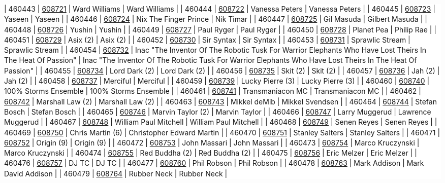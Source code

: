 | 460443 | [608721](https://www.discogs.com/artist/608721) | Ward Williams | Ward Williams |
| 460444 | [608722](https://www.discogs.com/artist/608722) | Vanessa Peters | Vanessa Peters |
| 460445 | [608723](https://www.discogs.com/artist/608723) | Yaseen | Yaseen |
| 460446 | [608724](https://www.discogs.com/artist/608724) | Nix The Finger Prince | Nik Timar |
| 460447 | [608725](https://www.discogs.com/artist/608725) | Gil Masuda | Gilbert Masuda |
| 460448 | [608726](https://www.discogs.com/artist/608726) | Yushin | Yushin |
| 460449 | [608727](https://www.discogs.com/artist/608727) | Paul Ryger | Paul Ryger |
| 460450 | [608728](https://www.discogs.com/artist/608728) | Planet Pea | Philip Rae |
| 460451 | [608729](https://www.discogs.com/artist/608729) | Asix (2) | Asix (2) |
| 460452 | [608730](https://www.discogs.com/artist/608730) | Sir Syntax | Sir Syntax |
| 460453 | [608731](https://www.discogs.com/artist/608731) | Sprawlic Stream | Sprawlic Stream |
| 460454 | [608732](https://www.discogs.com/artist/608732) | Inac "The Inventor Of The Robotic Tusk For Warrior Elephants Who Have Lost Theirs In The Heat Of Passion" | Inac "The Inventor Of The Robotic Tusk For Warrior Elephants Who Have Lost Theirs In The Heat Of Passion" |
| 460455 | [608734](https://www.discogs.com/artist/608734) | Lord Dark (2) | Lord Dark (2) |
| 460456 | [608735](https://www.discogs.com/artist/608735) | Skit (2) | Skit (2) |
| 460457 | [608736](https://www.discogs.com/artist/608736) | Jah (2) | Jah (2) |
| 460458 | [608737](https://www.discogs.com/artist/608737) | Merciful | Merciful |
| 460459 | [608739](https://www.discogs.com/artist/608739) | Lucky Pierre (3) | Lucky Pierre (3) |
| 460460 | [608740](https://www.discogs.com/artist/608740) | 100% Storms Ensemble | 100% Storms Ensemble |
| 460461 | [608741](https://www.discogs.com/artist/608741) | Transmaniacon MC | Transmaniacon MC |
| 460462 | [608742](https://www.discogs.com/artist/608742) | Marshall Law (2) | Marshall Law (2) |
| 460463 | [608743](https://www.discogs.com/artist/608743) | Mikkel deMib | Mikkel Svendsen |
| 460464 | [608744](https://www.discogs.com/artist/608744) | Stefan Bosch | Stefan Bosch |
| 460465 | [608746](https://www.discogs.com/artist/608746) | Marvin Taylor (2) | Marvin Taylor |
| 460466 | [608747](https://www.discogs.com/artist/608747) | Larry Muggerud | Lawrence Muggerud |
| 460467 | [608748](https://www.discogs.com/artist/608748) | William Paul Mitchell | William Paul Mitchell |
| 460468 | [608749](https://www.discogs.com/artist/608749) | Senen Reyes | Senen Reyes |
| 460469 | [608750](https://www.discogs.com/artist/608750) | Chris Martin (6) | Christopher Edward Martin |
| 460470 | [608751](https://www.discogs.com/artist/608751) | Stanley Salters | Stanley Salters |
| 460471 | [608752](https://www.discogs.com/artist/608752) | Origin (9) | Origin (9) |
| 460472 | [608753](https://www.discogs.com/artist/608753) | John Massari | John Massari |
| 460473 | [608754](https://www.discogs.com/artist/608754) | Marco Kruczynski | Marco Kruczynski |
| 460474 | [608755](https://www.discogs.com/artist/608755) | Red Buddha (2) | Red Buddha (2) |
| 460475 | [608756](https://www.discogs.com/artist/608756) | Eric Melzer | Eric Melzer |
| 460476 | [608757](https://www.discogs.com/artist/608757) | DJ TC | DJ TC |
| 460477 | [608760](https://www.discogs.com/artist/608760) | Phil Robson | Phil Robson |
| 460478 | [608763](https://www.discogs.com/artist/608763) | Mark Addison | Mark David Addison |
| 460479 | [608764](https://www.discogs.com/artist/608764) | Rubber Neck | Rubber Neck |